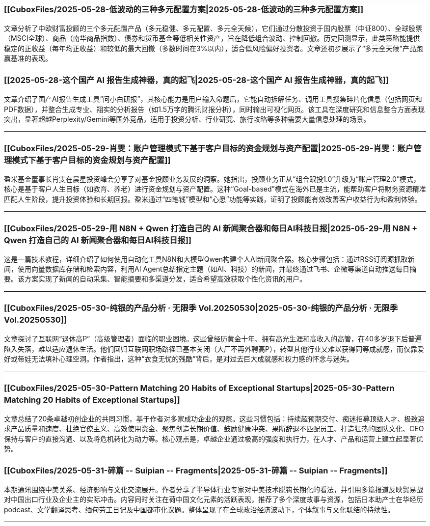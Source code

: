
### [[CuboxFiles/2025-05-28-低波动的三种多元配置方案\|2025-05-28-低波动的三种多元配置方案]]

文章分析了中欧财富投顾的三个多元配置产品（多元稳健、多元配置、多元全天候），它们通过分散投资于国内股票（中证800）、全球股票（MSCI全球）、商品（南华商品指数）、债券和货币基金等低相关性资产，旨在降低组合波动、控制回撤。历史回测显示，此类策略能提供稳定的正收益（每年均正收益）和较低的最大回撤（多数时间在3%以内），适合低风险偏好投资者。文章还初步展示了“多元全天候”产品跑赢基准的表现。

### [[2025-05-28-这个国产 AI 报告生成神器，真的起飞\|2025-05-28-这个国产 AI 报告生成神器，真的起飞]]

文章介绍了国产AI报告生成工具“问小白研报”，其核心能力是用户输入命题后，它能自动拆解任务、调用工具搜集碎片化信息（包括网页和PDF数据），并整合生成专业、翔实的分析报告（如1.5万字的腾讯财报分析），同时输出可视化网页。该工具在深度研究和信息整合方面表现突出，显著超越Perplexity/Gemini等国外竞品，适用于投资分析、行业研究、旅行攻略等多种需要大量信息处理的场景。

---

### [[CuboxFiles/2025-05-29-肖雯：账户管理模式下基于客户目标的资金规划与资产配置\|2025-05-29-肖雯：账户管理模式下基于客户目标的资金规划与资产配置]]

盈米基金董事长肖雯在晨星投资峰会分享了对基金投顾业务发展的洞察。她指出，投顾业务正从“组合跟投1.0”升级为“账户管理2.0”模式，核心是基于客户人生目标（如教育、养老）进行资金规划与资产配置。这种“Goal-based”模式在海外已是主流，能帮助客户将财务资源精准匹配人生阶段，提升投资体验和长期回报。盈米通过“四笔钱”模型和“心愿”功能等实践，证明了投顾能有效改善客户收益行为和盈利体验。

---

### [[CuboxFiles/2025-05-29-用 N8N + Qwen 打造自己的 AI 新闻聚合器和每日AI科技日报\|2025-05-29-用 N8N + Qwen 打造自己的 AI 新闻聚合器和每日AI科技日报]]

这是一篇技术教程，详细介绍了如何使用自动化工具N8N和大模型Qwen构建个人AI新闻聚合器。核心步骤包括：通过RSS订阅源抓取新闻，使用向量数据库存储和检索内容，利用AI Agent总结指定主题（如AI、科技）的新闻，并最终通过飞书、企微等渠道自动推送每日摘要。该方案实现了新闻的自动采集、智能摘要和多渠道分发，适合希望高效获取个性化资讯的用户。

---

### [[CuboxFiles/2025-05-30-纯银的产品分析 · 无限季 Vol.20250530\|2025-05-30-纯银的产品分析 · 无限季 Vol.20250530]]

文章探讨了互联网“退休高P”（高级管理者）面临的职业困境。这些曾经历黄金十年、拥有高光生涯和高收入的高管，在40多岁退下后普遍陷入失落，难以适应退休生活。他们回归互联网职场路径已基本关闭（大厂不再外聘高P），转型其他行业又难以获得同等成就感，而仅靠爱好或带娃无法填补心理空洞。作者指出，这种“衣食无忧的残酷”背后，是对过去巨大成就感和权力感的怀念与迷失。

---

### [[CuboxFiles/2025-05-30-Pattern Matching 20 Habits of Exceptional Startups\|2025-05-30-Pattern Matching 20 Habits of Exceptional Startups]]

文章总结了20条卓越初创企业的共同习惯，基于作者对多家成功企业的观察。这些习惯包括：持续超预期交付、痴迷招募顶级人才、极致追求产品质量和速度、杜绝官僚主义、高效使用资金、聚焦创造长期价值、鼓励健康冲突、果断辞退不匹配员工、打造狂热的团队文化、CEO保持与客户的直接沟通、以及将危机转化为动力等。核心观点是，卓越企业通过极高的强度和执行力，在人才、产品和运营上建立起显著优势。

### [[CuboxFiles/2025-05-31-碎篇 -- Suipian -- Fragments\|2025-05-31-碎篇 -- Suipian -- Fragments]]

本期通讯围绕中美关系、经济影响与文化交流展开。作者分享了半导体行业专家对中美技术脱钩长期化的看法，并引用多篇报道反映贸易战对中国出口行业及企业主的实际冲击。内容同时关注在荷中国文化元素的活跃表现，推荐了多个深度故事与资源，包括日本助产士在华经历 podcast、文学翻译思考、缅甸劳工日记及中国都市化议题。整体呈现了在全球政治经济波动下，个体叙事与文化联结的持续性。

---
